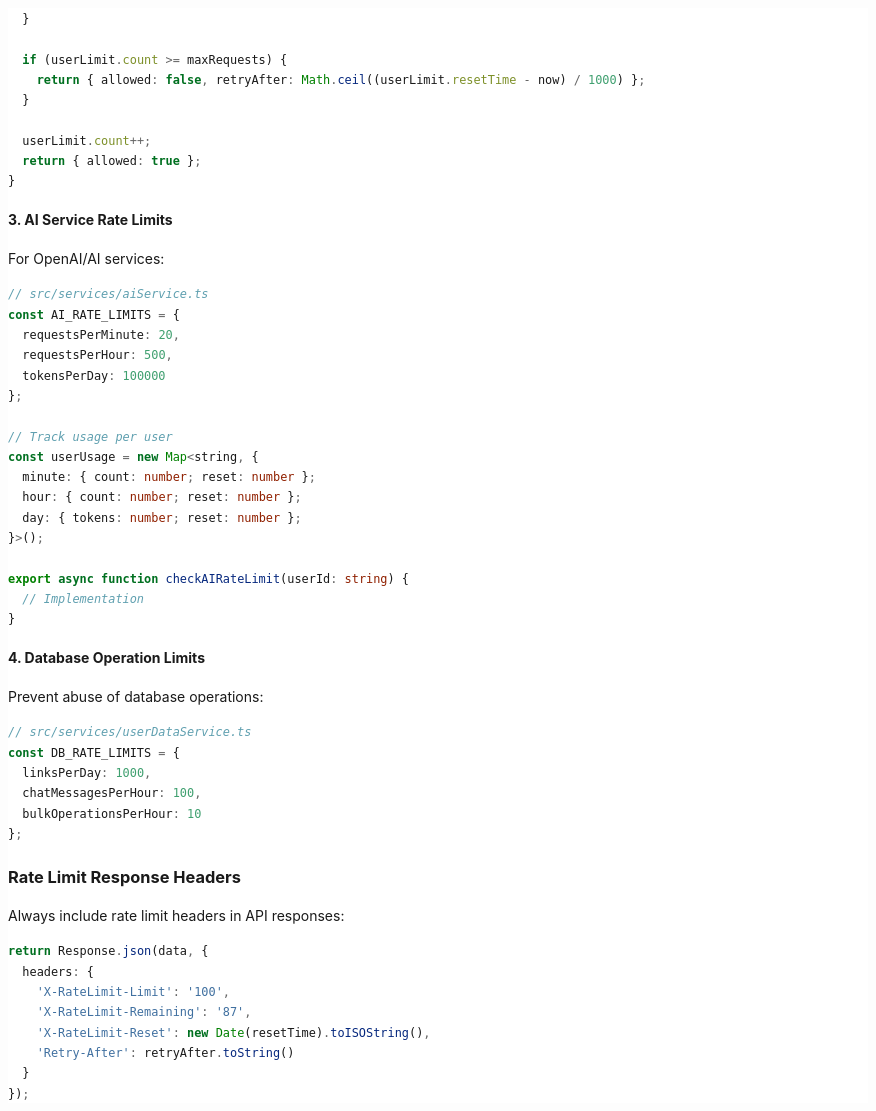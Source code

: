 ```typescript
  }
  
  if (userLimit.count >= maxRequests) {
    return { allowed: false, retryAfter: Math.ceil((userLimit.resetTime - now) / 1000) };
  }
  
  userLimit.count++;
  return { allowed: true };
}
```

#### 3. **AI Service Rate Limits**
For OpenAI/AI services:

```typescript
// src/services/aiService.ts
const AI_RATE_LIMITS = {
  requestsPerMinute: 20,
  requestsPerHour: 500,
  tokensPerDay: 100000
};

// Track usage per user
const userUsage = new Map<string, {
  minute: { count: number; reset: number };
  hour: { count: number; reset: number };
  day: { tokens: number; reset: number };
}>();

export async function checkAIRateLimit(userId: string) {
  // Implementation
}
```

#### 4. **Database Operation Limits**
Prevent abuse of database operations:

```typescript
// src/services/userDataService.ts
const DB_RATE_LIMITS = {
  linksPerDay: 1000,
  chatMessagesPerHour: 100,
  bulkOperationsPerHour: 10
};
```

### Rate Limit Response Headers

Always include rate limit headers in API responses:

```typescript
return Response.json(data, {
  headers: {
    'X-RateLimit-Limit': '100',
    'X-RateLimit-Remaining': '87',
    'X-RateLimit-Reset': new Date(resetTime).toISOString(),
    'Retry-After': retryAfter.toString()
  }
});
```
